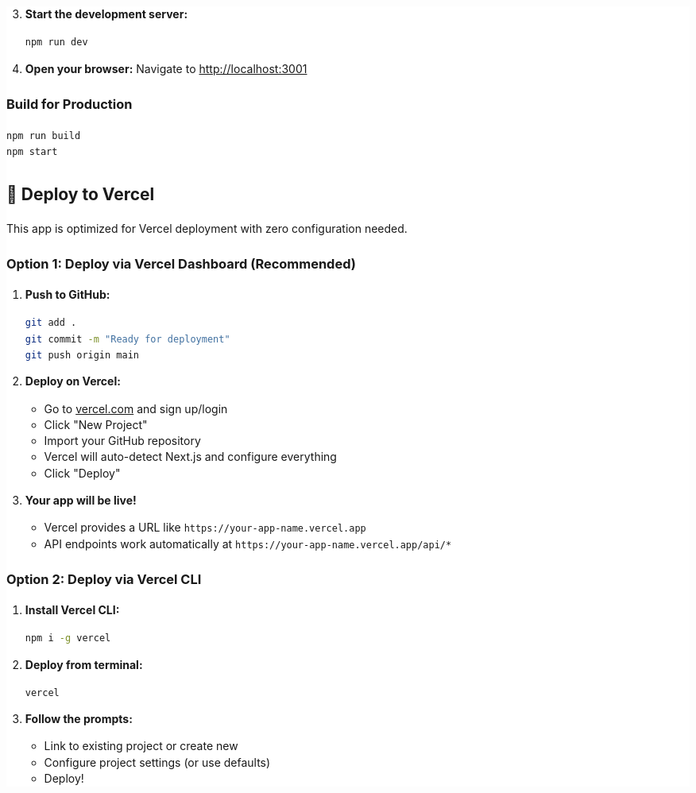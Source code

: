 3. **Start the development server:**
   ```bash
   npm run dev
   ```

4. **Open your browser:**
   Navigate to [http://localhost:3001](http://localhost:3001)

### Build for Production

```bash
npm run build
npm start
```

## 🚀 Deploy to Vercel

This app is optimized for Vercel deployment with zero configuration needed.

### Option 1: Deploy via Vercel Dashboard (Recommended)

1. **Push to GitHub:**
   ```bash
   git add .
   git commit -m "Ready for deployment"
   git push origin main
   ```

2. **Deploy on Vercel:**
   - Go to [vercel.com](https://vercel.com) and sign up/login
   - Click "New Project"
   - Import your GitHub repository
   - Vercel will auto-detect Next.js and configure everything
   - Click "Deploy"

3. **Your app will be live!** 
   - Vercel provides a URL like `https://your-app-name.vercel.app`
   - API endpoints work automatically at `https://your-app-name.vercel.app/api/*`

### Option 2: Deploy via Vercel CLI

1. **Install Vercel CLI:**
   ```bash
   npm i -g vercel
   ```

2. **Deploy from terminal:**
   ```bash
   vercel
   ```

3. **Follow the prompts:**
   - Link to existing project or create new
   - Configure project settings (or use defaults)
   - Deploy!

